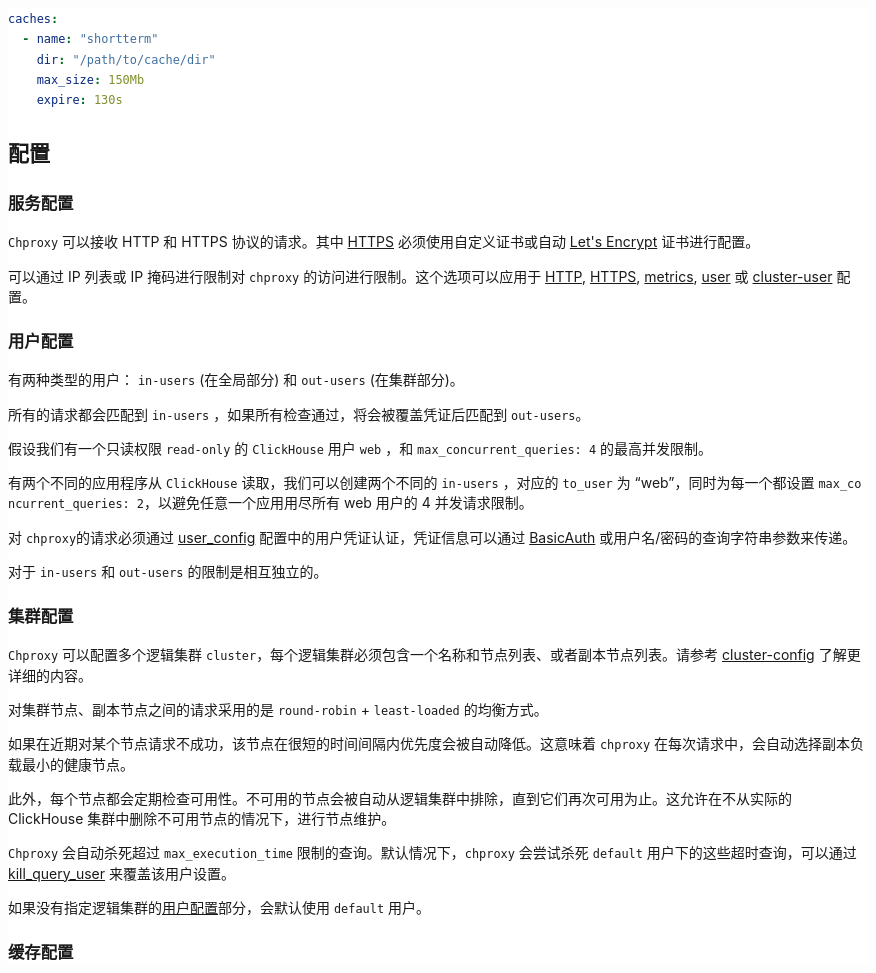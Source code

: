 ```yml
caches:
  - name: "shortterm"
    dir: "/path/to/cache/dir"
    max_size: 150Mb
    expire: 130s
```

## 配置

### 服务配置
`Chproxy`  可以接收 HTTP 和 HTTPS 协议的请求。其中 [HTTPS](https://github.com/ContentSquare/chproxy/tree/master/config#https_config) 必须使用自定义证书或自动 [Let's Encrypt](https://letsencrypt.org) 证书进行配置。

可以通过 IP 列表或 IP 掩码进行限制对  `chproxy`  的访问进行限制。这个选项可以应用于  [HTTP](https://github.com/ContentSquare/chproxy/blob/master/config#http_config), [HTTPS](https://github.com/ContentSquare/chproxy/blob/master/config#https_config), [metrics](https://github.com/ContentSquare/chproxy/blob/master/config#metrics_config), [user](https://github.com/ContentSquare/chproxy/blob/master/config#user_config) 或 [cluster-user](https://github.com/ContentSquare/chproxy/blob/master/config#cluster_user_config) 配置。

### 用户配置
有两种类型的用户： `in-users` (在全局部分) 和 `out-users` (在集群部分)。

所有的请求都会匹配到  `in-users` ，如果所有检查通过，将会被覆盖凭证后匹配到 `out-users`。

假设我们有一个只读权限 `read-only` 的 `ClickHouse` 用户 `web` ，和 `max_concurrent_queries: 4`  的最高并发限制。

有两个不同的应用程序从 `ClickHouse` 读取，我们可以创建两个不同的 `in-users` ，对应的 `to_user`  为 “web”，同时为每一个都设置 `max_concurrent_queries: 2`，以避免任意一个应用用尽所有 web 用户的 4 并发请求限制。

对 `chproxy`的请求必须通过 [user_config](https://github.com/ContentSquare/chproxy/blob/master/config#user_config) 配置中的用户凭证认证，凭证信息可以通过 [BasicAuth](https://en.wikipedia.org/wiki/Basic_access_authentication) 或用户名/密码的查询字符串参数来传递。

对于  `in-users` 和 `out-users` 的限制是相互独立的。

### 集群配置
`Chproxy` 可以配置多个逻辑集群 `cluster`，每个逻辑集群必须包含一个名称和节点列表、或者副本节点列表。请参考 [cluster-config](https://github.com/ContentSquare/chproxy/tree/master/config#cluster_config) 了解更详细的内容。

对集群节点、副本节点之间的请求采用的是 `round-robin` + `least-loaded` 的均衡方式。

如果在近期对某个节点请求不成功，该节点在很短的时间间隔内优先度会被自动降低。这意味着 `chproxy` 在每次请求中，会自动选择副本负载最小的健康节点。

此外，每个节点都会定期检查可用性。不可用的节点会被自动从逻辑集群中排除，直到它们再次可用为止。这允许在不从实际的 ClickHouse 集群中删除不可用节点的情况下，进行节点维护。

`Chproxy` 会自动杀死超过 `max_execution_time` 限制的查询。默认情况下，`chproxy` 会尝试杀死  `default` 用户下的这些超时查询，可以通过 [kill_query_user](https://github.com/ContentSquare/chproxy/blob/master/config#kill_query_user_config) 来覆盖该用户设置。

如果没有指定逻辑集群的[用户配置](https://github.com/ContentSquare/chproxy/blob/master/config#cluster_user_config)部分，会默认使用 `default` 用户。

### 缓存配置
